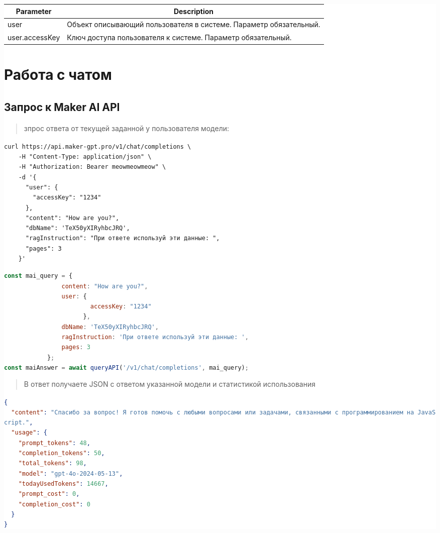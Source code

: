 Parameter | Description
--------- | -----------
user | Объект описывающий пользователя в системе. Параметр обязательный.
user.accessKey | Ключ доступа пользователя к системе. Параметр обязательный.


# Работа с чатом

## Запрос к Maker AI API

> зпрос ответа от текущей заданной у пользователя модели:

```shell
curl https://api.maker-gpt.pro/v1/chat/completions \
    -H "Content-Type: application/json" \
    -H "Authorization: Bearer meowmeowmeow" \
    -d '{
      "user": {
        "accessKey": "1234"
      },
      "content": "How are you?",
      "dbName": 'TeX50yXIRyhbcJRQ',
      "ragInstruction": "При ответе используй эти данные: ",
      "pages": 3
    }'
```

```javascript
const mai_query = {
                content: "How are you?",
                user: {
                        accessKey: "1234"
                      },
                dbName: 'TeX50yXIRyhbcJRQ',
                ragInstruction: 'При ответе используй эти данные: ',
                pages: 3
            };
const maiAnswer = await queryAPI('/v1/chat/completions', mai_query);
```

> В ответ получаете JSON с ответом указанной модели и статистикой использования

```json
{
  "content": "Спасибо за вопрос! Я готов помочь с любыми вопросами или задачами, связанными с программированием на JavaScript.",
  "usage": {
    "prompt_tokens": 48,
    "completion_tokens": 50,
    "total_tokens": 98,
    "model": "gpt-4o-2024-05-13",
    "todayUsedTokens": 14667,
    "prompt_cost": 0,
    "completion_cost": 0
  }
}
```
